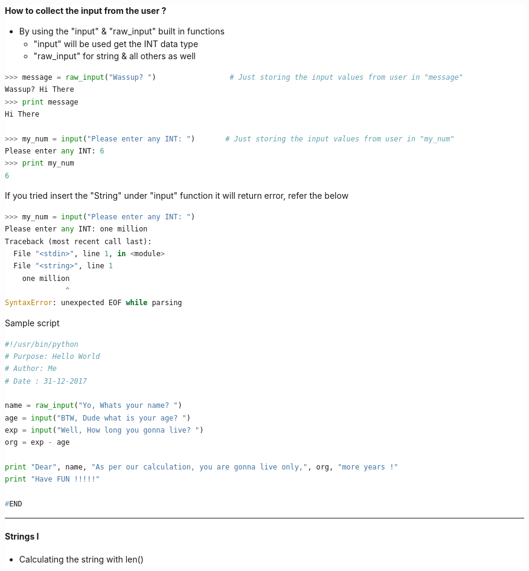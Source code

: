**How to collect the input from the user ?**
- By using the "input" & "raw_input" built in functions
    - "input" will be used get the INT data type
    - "raw_input" for string & all others as well

```python
>>> message = raw_input("Wassup? ")                 # Just storing the input values from user in "message"
Wassup? Hi There
>>> print message
Hi There

>>> my_num = input("Please enter any INT: ")       # Just storing the input values from user in "my_num"
Please enter any INT: 6
>>> print my_num
6
```

If you tried insert the "String" under "input" function it will return error, refer the below

```python
>>> my_num = input("Please enter any INT: ")
Please enter any INT: one million
Traceback (most recent call last):
  File "<stdin>", line 1, in <module>
  File "<string>", line 1
    one million
              ^
SyntaxError: unexpected EOF while parsing
```

Sample script

```python
#!/usr/bin/python
# Purpose: Hello World
# Author: Me
# Date : 31-12-2017

name = raw_input("Yo, Whats your name? ")
age = input("BTW, Dude what is your age? ")
exp = input("Well, How long you gonna live? ")
org = exp - age

print "Dear", name, "As per our calculation, you are gonna live only,", org, "more years !"
print "Have FUN !!!!!"

#END
```
---

#### Strings I

- Calculating the string with len()
